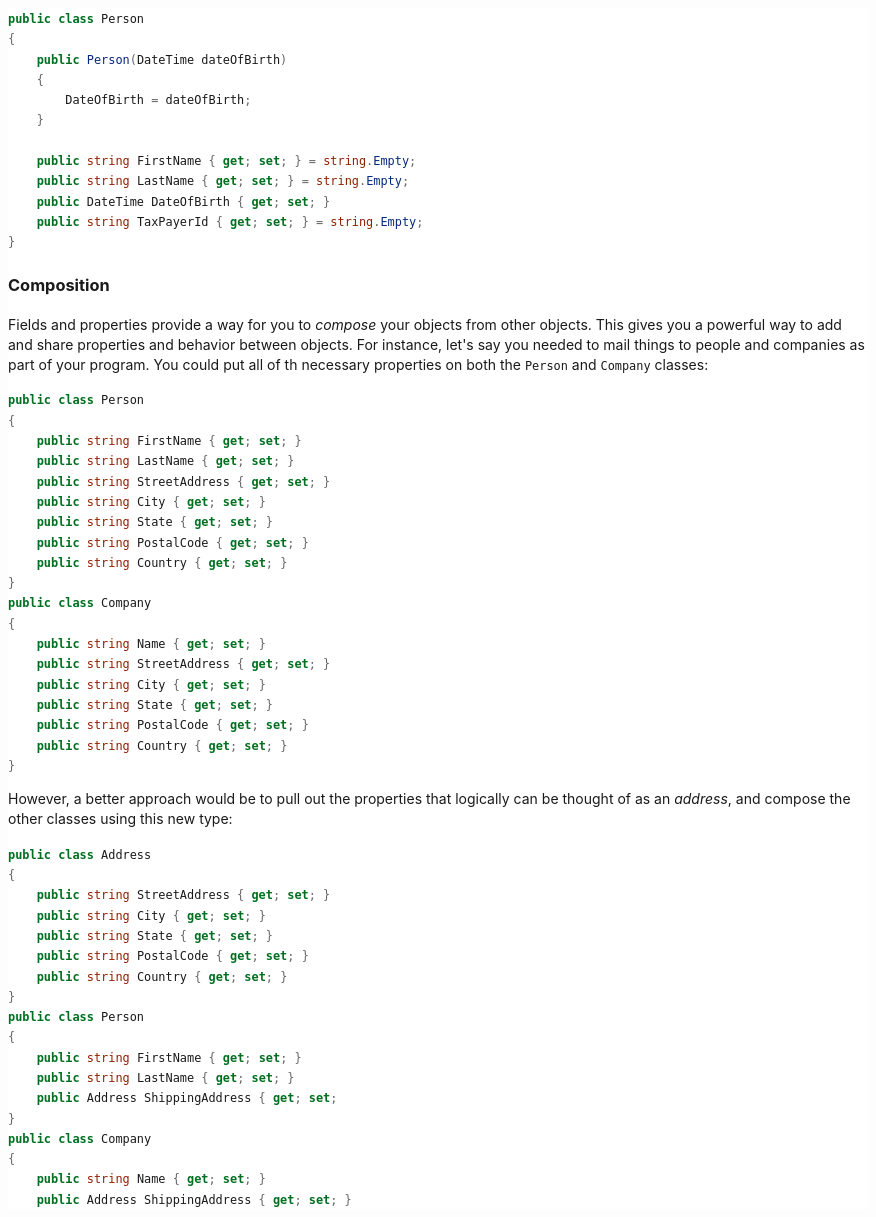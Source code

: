 ```c#
public class Person
{
    public Person(DateTime dateOfBirth)
    {
        DateOfBirth = dateOfBirth;
    }

    public string FirstName { get; set; } = string.Empty;
    public string LastName { get; set; } = string.Empty;
    public DateTime DateOfBirth { get; set; }
    public string TaxPayerId { get; set; } = string.Empty;
}
```

### Composition

Fields and properties provide a way for you to *compose* your objects from other objects. This gives you a powerful way to add and share properties and behavior between objects. For instance, let's say you needed to mail things to people and companies as part of your program. You could put all of th necessary properties on both the ``Person`` and ``Company`` classes:

```c#
public class Person
{
    public string FirstName { get; set; }
    public string LastName { get; set; }
    public string StreetAddress { get; set; }
    public string City { get; set; }
    public string State { get; set; }
    public string PostalCode { get; set; }
    public string Country { get; set; }
}
public class Company
{
    public string Name { get; set; }
    public string StreetAddress { get; set; }
    public string City { get; set; }
    public string State { get; set; }
    public string PostalCode { get; set; }
    public string Country { get; set; }
}
```

However, a better approach would be to pull out the properties that logically can be thought of as an *address*, and compose the other classes using this new type:

```c#
public class Address
{
    public string StreetAddress { get; set; }
    public string City { get; set; }
    public string State { get; set; }
    public string PostalCode { get; set; }
    public string Country { get; set; }
}
public class Person
{
    public string FirstName { get; set; }
    public string LastName { get; set; }
    public Address ShippingAddress { get; set;
}
public class Company
{
    public string Name { get; set; }
    public Address ShippingAddress { get; set; }
```